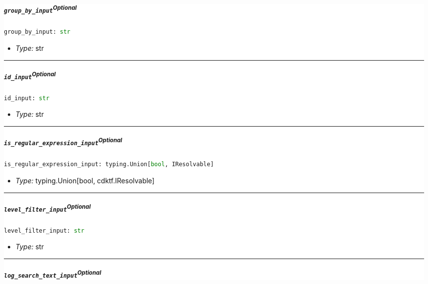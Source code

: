 
##### `group_by_input`<sup>Optional</sup> <a name="group_by_input" id="rhizo-co-terraform-provider-oci.dataOciDatabaseManagementManagedDatabaseAlertLogCount.DataOciDatabaseManagementManagedDatabaseAlertLogCount.property.groupByInput"></a>

```python
group_by_input: str
```

- *Type:* str

---

##### `id_input`<sup>Optional</sup> <a name="id_input" id="rhizo-co-terraform-provider-oci.dataOciDatabaseManagementManagedDatabaseAlertLogCount.DataOciDatabaseManagementManagedDatabaseAlertLogCount.property.idInput"></a>

```python
id_input: str
```

- *Type:* str

---

##### `is_regular_expression_input`<sup>Optional</sup> <a name="is_regular_expression_input" id="rhizo-co-terraform-provider-oci.dataOciDatabaseManagementManagedDatabaseAlertLogCount.DataOciDatabaseManagementManagedDatabaseAlertLogCount.property.isRegularExpressionInput"></a>

```python
is_regular_expression_input: typing.Union[bool, IResolvable]
```

- *Type:* typing.Union[bool, cdktf.IResolvable]

---

##### `level_filter_input`<sup>Optional</sup> <a name="level_filter_input" id="rhizo-co-terraform-provider-oci.dataOciDatabaseManagementManagedDatabaseAlertLogCount.DataOciDatabaseManagementManagedDatabaseAlertLogCount.property.levelFilterInput"></a>

```python
level_filter_input: str
```

- *Type:* str

---

##### `log_search_text_input`<sup>Optional</sup> <a name="log_search_text_input" id="rhizo-co-terraform-provider-oci.dataOciDatabaseManagementManagedDatabaseAlertLogCount.DataOciDatabaseManagementManagedDatabaseAlertLogCount.property.logSearchTextInput"></a>
